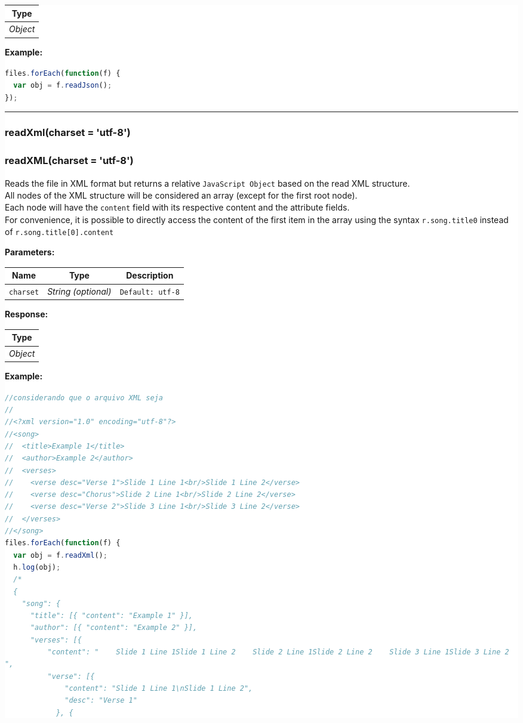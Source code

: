| Type  |
| :---: |
| _Object_ | 


**Example:**

```javascript
files.forEach(function(f) {
  var obj = f.readJson();
});
```

---

### readXml(charset = 'utf-8')
### readXML(charset = 'utf-8')
Reads the file in XML format but returns a relative `JavaScript Object` based on the read XML structure.<br>All nodes of the XML structure will be considered an array (except for the first root node).<br>Each node will have the `content` field with its respective content and the attribute fields.<br>For convenience, it is possible to directly access the content of the first item in the array using the syntax `r.song.title0` instead of `r.song.title[0].content`

**Parameters:**

| Name | Type  | Description |
| ---- | :---: | ------------|
| `charset` | _String (optional)_ |  `Default: utf-8` |


**Response:**

| Type  |
| :---: |
| _Object_ | 


**Example:**

```javascript
//considerando que o arquivo XML seja
//
//<?xml version="1.0" encoding="utf-8"?>
//<song>
//  <title>Example 1</title>
//  <author>Example 2</author>
//  <verses>
//    <verse desc="Verse 1">Slide 1 Line 1<br/>Slide 1 Line 2</verse>
//    <verse desc="Chorus">Slide 2 Line 1<br/>Slide 2 Line 2</verse>
//    <verse desc="Verse 2">Slide 3 Line 1<br/>Slide 3 Line 2</verse>
//  </verses>
//</song>
files.forEach(function(f) {
  var obj = f.readXml();
  h.log(obj);
  /*
  {
    "song": {
      "title": [{ "content": "Example 1" }],
      "author": [{ "content": "Example 2" }],
      "verses": [{
          "content": "    Slide 1 Line 1Slide 1 Line 2    Slide 2 Line 1Slide 2 Line 2    Slide 3 Line 1Slide 3 Line 2  ",
          "verse": [{
              "content": "Slide 1 Line 1\nSlide 1 Line 2",
              "desc": "Verse 1"
            }, {
```